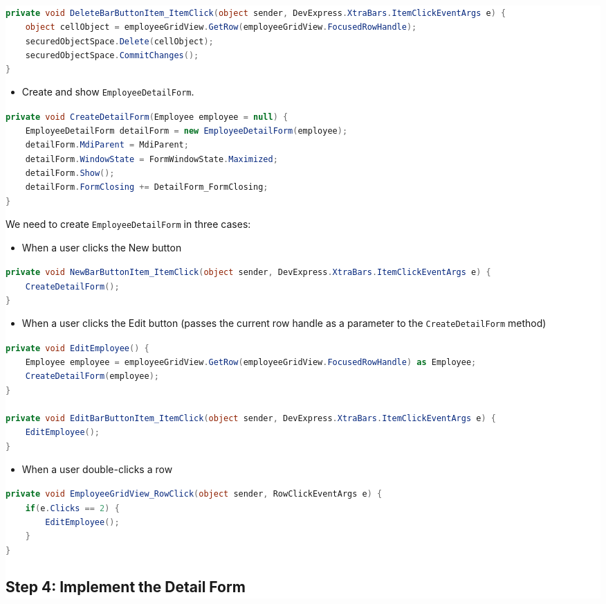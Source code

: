 ``` csharp
private void DeleteBarButtonItem_ItemClick(object sender, DevExpress.XtraBars.ItemClickEventArgs e) {
    object cellObject = employeeGridView.GetRow(employeeGridView.FocusedRowHandle);
    securedObjectSpace.Delete(cellObject);
    securedObjectSpace.CommitChanges();
}
```
		
- Create and show `EmployeeDetailForm`.
		
``` csharp
private void CreateDetailForm(Employee employee = null) {
    EmployeeDetailForm detailForm = new EmployeeDetailForm(employee);
    detailForm.MdiParent = MdiParent;
    detailForm.WindowState = FormWindowState.Maximized;
    detailForm.Show();
    detailForm.FormClosing += DetailForm_FormClosing;
}
```

We need to create `EmployeeDetailForm` in three cases: 
    
   - When a user clicks the New button
			
``` csharp
private void NewBarButtonItem_ItemClick(object sender, DevExpress.XtraBars.ItemClickEventArgs e) {
    CreateDetailForm();
}
```

   - When a user clicks the Edit button (passes the current row handle as a parameter to the `CreateDetailForm` method)
   
``` csharp
private void EditEmployee() {
	Employee employee = employeeGridView.GetRow(employeeGridView.FocusedRowHandle) as Employee;
	CreateDetailForm(employee);
}

private void EditBarButtonItem_ItemClick(object sender, DevExpress.XtraBars.ItemClickEventArgs e) {
	EditEmployee();
}
```
   - When a user double-clicks a row 
		
``` csharp
private void EmployeeGridView_RowClick(object sender, RowClickEventArgs e) {
	if(e.Clicks == 2) {
		EditEmployee();
	}
}
```

## Step 4: Implement the Detail Form
